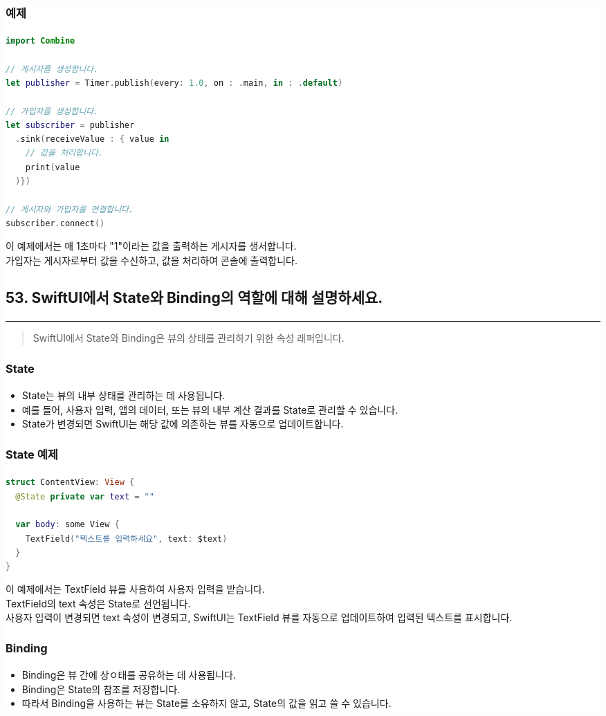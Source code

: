 
### 예제

``` swift
import Combine

// 게시자를 생성합니다.
let publisher = Timer.publish(every: 1.0, on : .main, in : .default)

// 가입자를 생성합니다.
let subscriber = publisher
  .sink(receiveValue : { value in
    // 값을 처리합니다.
    print(value
  )})

// 게시자와 가입자를 연결합니다.
subscriber.connect() 

```  
이 예제에서는 매 1초마다 "1"이라는 값을 출력하는 게시자를 생서합니다.  
가입자는 게시자로부터 값을 수신하고, 값을 처리하여 콘솔에 출력합니다.

## 53. SwiftUI에서 State와 Binding의 역할에 대해 설명하세요.
---
> SwiftUI에서 State와 Binding은 뷰의 상태를 관리하기 위한 속성 래퍼입니다.

### State
* State는 뷰의 내부 상태를 관리하는 데 사용됩니다.
* 예를 들어, 사용자 입력, 앱의 데이터, 또는 뷰의 내부 계산 결과를 State로 관리할 수 있습니다.  
* State가 변경되면 SwiftUI는 해당 값에 의존하는 뷰를 자동으로 업데이트합니다.

### State 예제
``` swift
struct ContentView: View {
  @State private var text = ""

  var body: some View {
    TextField("텍스트를 입력하세요", text: $text)
  }
}
```  
이 예제에서는 TextField 뷰를 사용하여 사용자 입력을 받습니다.  
TextField의 text 속성은 State로 선언됩니다.  
사용자 입력이 변경되면 text 속성이 변경되고, SwiftUI는 TextField 뷰를 자동으로 업데이트하여 입력된 텍스트를 표시합니다.  

### Binding
* Binding은 뷰 간에 상ㅇ태를 공유하는 데 사용됩니다.
* Binding은 State의 참조를 저장합니다.
* 따라서 Binding을 사용하는 뷰는 State를 소유하지 않고, State의 값을 읽고 쓸 수 있습니다.
